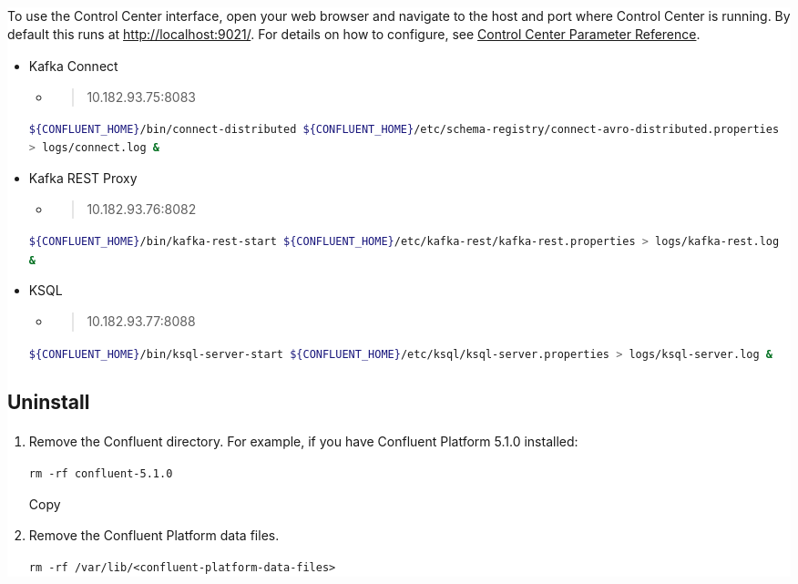    

   To use the Control Center interface, open your web browser and navigate to the host and port where Control Center is running. By default this runs at <http://localhost:9021/>. For details on how to configure, see [Control Center Parameter Reference](https://docs.confluent.io/5.1.0/control-center/installation/configuration.html#controlcenter-configuration).

   

   - Kafka Connect

     - > 10.182.93.75:8083

     ```sh
     ${CONFLUENT_HOME}/bin/connect-distributed ${CONFLUENT_HOME}/etc/schema-registry/connect-avro-distributed.properties > logs/connect.log &
     ```

     

   - Kafka REST Proxy

     - > 10.182.93.76:8082

     ```sh
     ${CONFLUENT_HOME}/bin/kafka-rest-start ${CONFLUENT_HOME}/etc/kafka-rest/kafka-rest.properties > logs/kafka-rest.log &
     ```

     

   - KSQL 

     - > 10.182.93.77:8088

     ```sh
     ${CONFLUENT_HOME}/bin/ksql-server-start ${CONFLUENT_HOME}/etc/ksql/ksql-server.properties > logs/ksql-server.log &
     ```

     

## Uninstall

1. Remove the Confluent directory. For example, if you have Confluent Platform 5.1.0 installed:

   ```
   rm -rf confluent-5.1.0
   ```

   Copy

2. Remove the Confluent Platform data files.

   ```
   rm -rf /var/lib/<confluent-platform-data-files>
   ```
